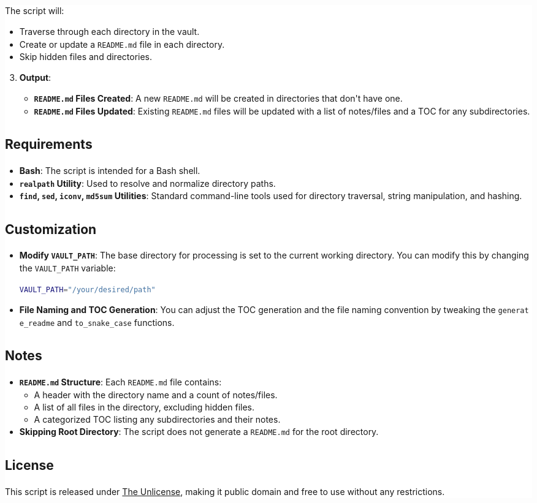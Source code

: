    The script will:
   
   - Traverse through each directory in the vault.
   - Create or update a `README.md` file in each directory.
   - Skip hidden files and directories.

3. **Output**:
   
   - **`README.md` Files Created**: A new `README.md` will be
     created in directories that don't have one.
   - **`README.md` Files Updated**: Existing `README.md` files
     will be updated with a list of notes/files and a TOC for
     any subdirectories.

## Requirements

- **Bash**: The script is intended for a Bash shell.
- **`realpath` Utility**: Used to resolve and normalize
  directory paths.
- **`find`, `sed`, `iconv`, `md5sum` Utilities**: Standard
  command-line tools used for directory traversal, string
  manipulation, and hashing.

## Customization

- **Modify `VAULT_PATH`**: The base directory for processing is
  set to the current working directory. You can modify this by
  changing the `VAULT_PATH` variable:
  
  ```bash
  VAULT_PATH="/your/desired/path"
  ```

- **File Naming and TOC Generation**: You can adjust the TOC
  generation and the file naming convention by tweaking the
  `generate_readme` and `to_snake_case` functions.

## Notes

- **`README.md` Structure**: Each `README.md` file contains:
  - A header with the directory name and a count of
    notes/files.
  - A list of all files in the directory, excluding hidden
    files.
  - A categorized TOC listing any subdirectories and their
    notes.
- **Skipping Root Directory**: The script does not generate a
  `README.md` for the root directory.

## License

This script is released under [The Unlicense](https://unlicense.org/), making it public domain and free to use without
any restrictions.
